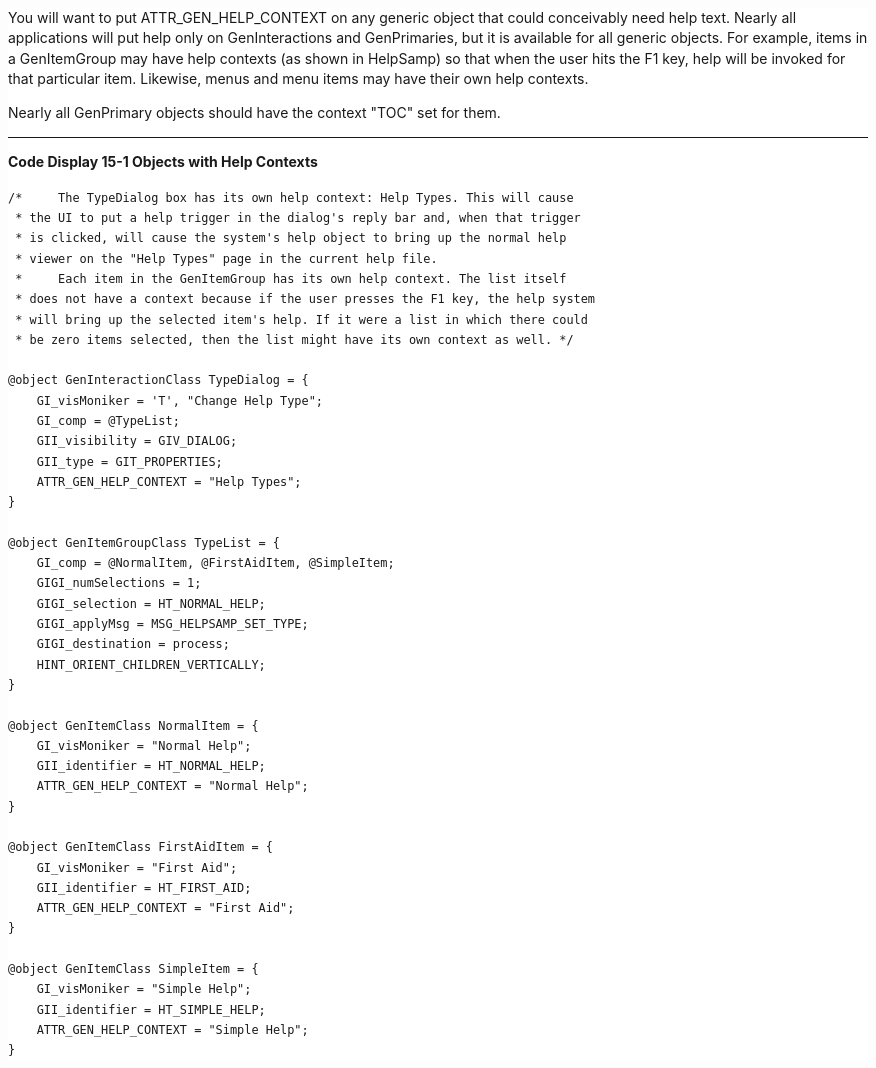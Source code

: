 You will want to put ATTR_GEN_HELP_CONTEXT on any generic object that 
could conceivably need help text. Nearly all applications will put help only on 
GenInteractions and GenPrimaries, but it is available for all generic objects. 
For example, items in a GenItemGroup may have help contexts (as shown in 
HelpSamp) so that when the user hits the F1 key, help will be invoked for 
that particular item. Likewise, menus and menu items may have their own 
help contexts.

Nearly all GenPrimary objects should have the context "TOC" set for them.

----------
**Code Display 15-1 Objects with Help Contexts**

	/*     The TypeDialog box has its own help context: Help Types. This will cause
	 * the UI to put a help trigger in the dialog's reply bar and, when that trigger
	 * is clicked, will cause the system's help object to bring up the normal help
	 * viewer on the "Help Types" page in the current help file.
	 *     Each item in the GenItemGroup has its own help context. The list itself
	 * does not have a context because if the user presses the F1 key, the help system
	 * will bring up the selected item's help. If it were a list in which there could
	 * be zero items selected, then the list might have its own context as well. */

	@object GenInteractionClass TypeDialog = {
		GI_visMoniker = 'T', "Change Help Type";
		GI_comp = @TypeList;
		GII_visibility = GIV_DIALOG;
		GII_type = GIT_PROPERTIES;
		ATTR_GEN_HELP_CONTEXT = "Help Types";
	}

	@object GenItemGroupClass TypeList = {
		GI_comp = @NormalItem, @FirstAidItem, @SimpleItem;
		GIGI_numSelections = 1;
		GIGI_selection = HT_NORMAL_HELP;
		GIGI_applyMsg = MSG_HELPSAMP_SET_TYPE;
		GIGI_destination = process;
		HINT_ORIENT_CHILDREN_VERTICALLY;
	}

	@object GenItemClass NormalItem = {
		GI_visMoniker = "Normal Help";
		GII_identifier = HT_NORMAL_HELP;
		ATTR_GEN_HELP_CONTEXT = "Normal Help";
	}

	@object GenItemClass FirstAidItem = {
		GI_visMoniker = "First Aid";
		GII_identifier = HT_FIRST_AID;
		ATTR_GEN_HELP_CONTEXT = "First Aid";
	}

	@object GenItemClass SimpleItem = {
		GI_visMoniker = "Simple Help";
		GII_identifier = HT_SIMPLE_HELP;
		ATTR_GEN_HELP_CONTEXT = "Simple Help";
	}
